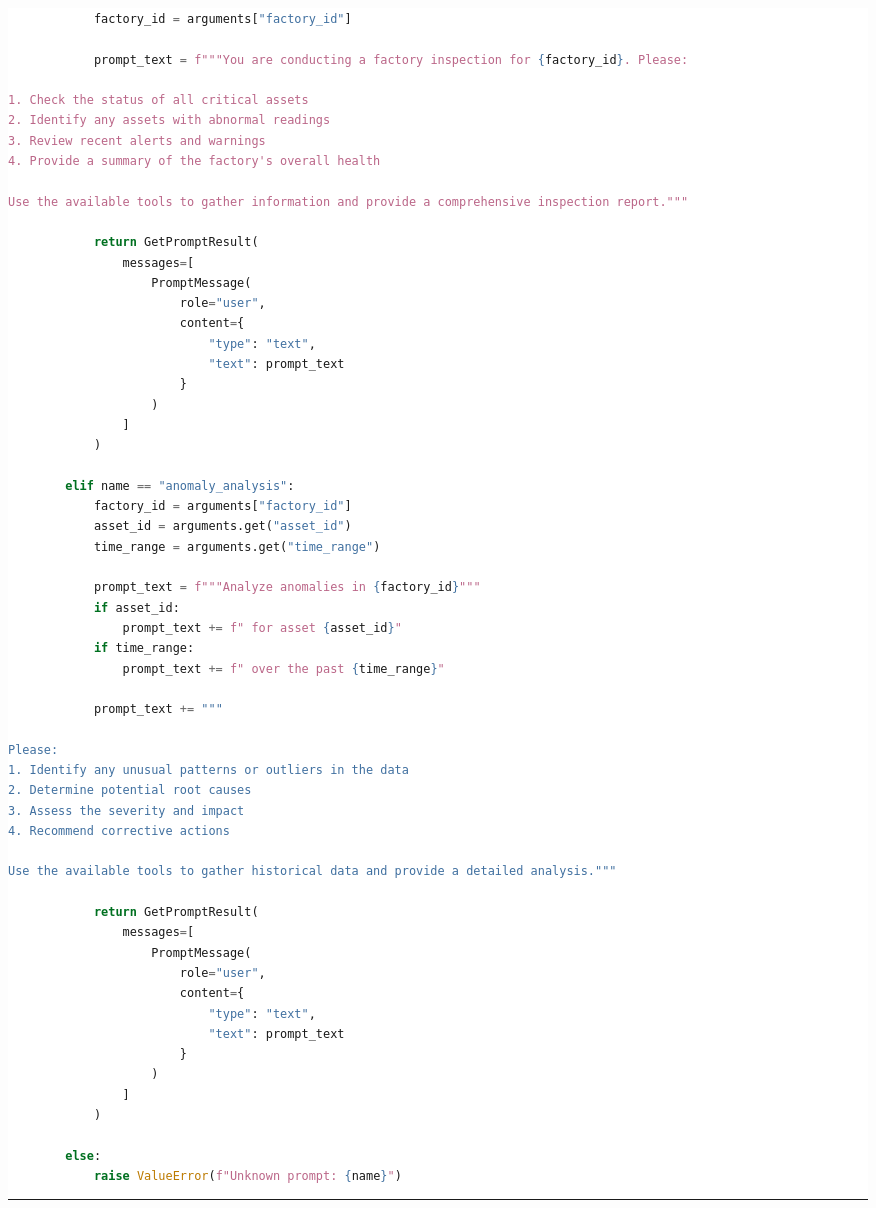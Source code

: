 ```python
            factory_id = arguments["factory_id"]
            
            prompt_text = f"""You are conducting a factory inspection for {factory_id}. Please:

1. Check the status of all critical assets
2. Identify any assets with abnormal readings
3. Review recent alerts and warnings
4. Provide a summary of the factory's overall health

Use the available tools to gather information and provide a comprehensive inspection report."""
            
            return GetPromptResult(
                messages=[
                    PromptMessage(
                        role="user",
                        content={
                            "type": "text",
                            "text": prompt_text
                        }
                    )
                ]
            )
        
        elif name == "anomaly_analysis":
            factory_id = arguments["factory_id"]
            asset_id = arguments.get("asset_id")
            time_range = arguments.get("time_range")
            
            prompt_text = f"""Analyze anomalies in {factory_id}"""
            if asset_id:
                prompt_text += f" for asset {asset_id}"
            if time_range:
                prompt_text += f" over the past {time_range}"
            
            prompt_text += """

Please:
1. Identify any unusual patterns or outliers in the data
2. Determine potential root causes
3. Assess the severity and impact
4. Recommend corrective actions

Use the available tools to gather historical data and provide a detailed analysis."""
            
            return GetPromptResult(
                messages=[
                    PromptMessage(
                        role="user",
                        content={
                            "type": "text",
                            "text": prompt_text
                        }
                    )
                ]
            )
        
        else:
            raise ValueError(f"Unknown prompt: {name}")
```

---